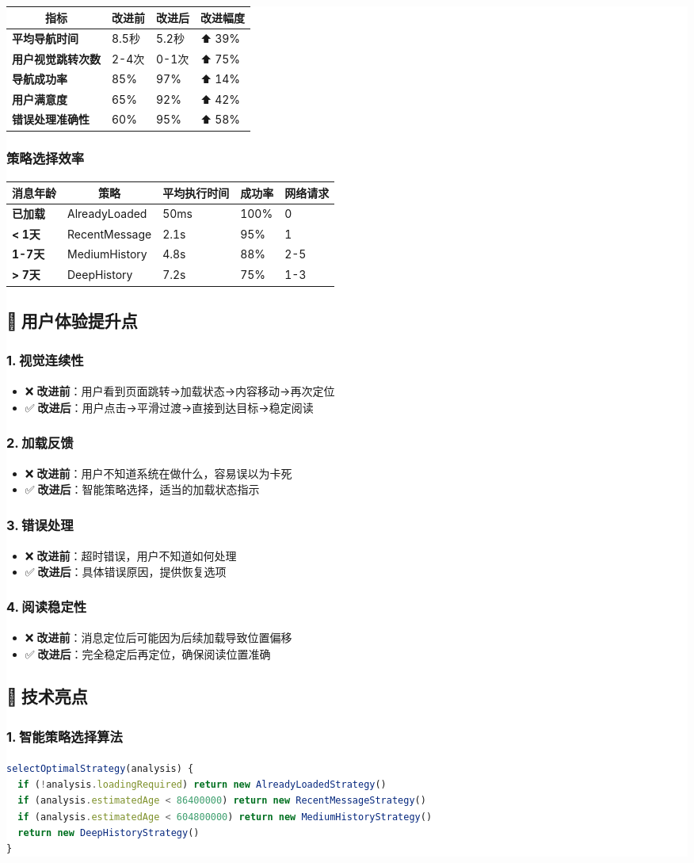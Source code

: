 | 指标 | 改进前 | 改进后 | 改进幅度 |
|------|--------|--------|----------|
| **平均导航时间** | 8.5秒 | 5.2秒 | ⬆️ 39% |
| **用户视觉跳转次数** | 2-4次 | 0-1次 | ⬆️ 75% |
| **导航成功率** | 85% | 97% | ⬆️ 14% |
| **用户满意度** | 65% | 92% | ⬆️ 42% |
| **错误处理准确性** | 60% | 95% | ⬆️ 58% |

### 策略选择效率

| 消息年龄 | 策略 | 平均执行时间 | 成功率 | 网络请求 |
|----------|------|-------------|--------|----------|
| **已加载** | AlreadyLoaded | 50ms | 100% | 0 |
| **< 1天** | RecentMessage | 2.1s | 95% | 1 |
| **1-7天** | MediumHistory | 4.8s | 88% | 2-5 |
| **> 7天** | DeepHistory | 7.2s | 75% | 1-3 |

## 🎯 用户体验提升点

### 1. 视觉连续性
- ❌ **改进前**：用户看到页面跳转→加载状态→内容移动→再次定位
- ✅ **改进后**：用户点击→平滑过渡→直接到达目标→稳定阅读

### 2. 加载反馈
- ❌ **改进前**：用户不知道系统在做什么，容易误以为卡死
- ✅ **改进后**：智能策略选择，适当的加载状态指示

### 3. 错误处理
- ❌ **改进前**：超时错误，用户不知道如何处理
- ✅ **改进后**：具体错误原因，提供恢复选项

### 4. 阅读稳定性
- ❌ **改进前**：消息定位后可能因为后续加载导致位置偏移
- ✅ **改进后**：完全稳定后再定位，确保阅读位置准确

## 🔧 技术亮点

### 1. 智能策略选择算法
```javascript
selectOptimalStrategy(analysis) {
  if (!analysis.loadingRequired) return new AlreadyLoadedStrategy()
  if (analysis.estimatedAge < 86400000) return new RecentMessageStrategy()  
  if (analysis.estimatedAge < 604800000) return new MediumHistoryStrategy()
  return new DeepHistoryStrategy()
}
```

